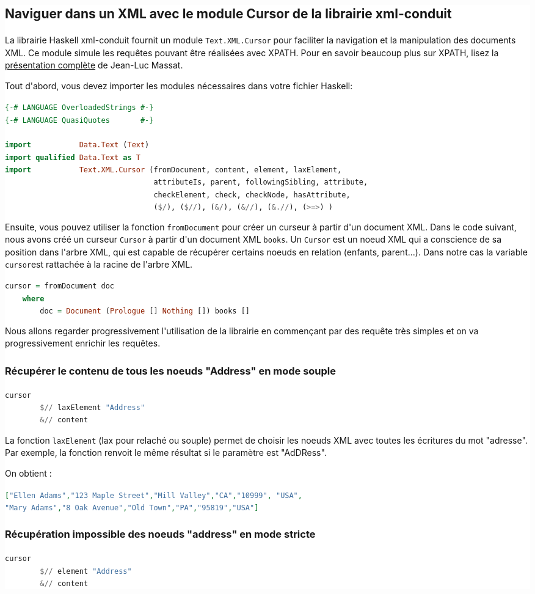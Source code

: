 ## Naviguer dans un XML avec le module Cursor de la librairie xml-conduit

La librairie Haskell xml-conduit fournit un module `Text.XML.Cursor` pour faciliter la navigation et la manipulation des documents XML. Ce module simule les requêtes pouvant être réalisées avec XPATH. Pour en savoir beaucoup plus sur XPATH, lisez la [présentation complète](https://jean-luc-massat.pedaweb.univ-amu.fr/ens/xml/04-xpath.html) de Jean-Luc Massat.


Tout d'abord, vous devez importer les modules nécessaires dans votre fichier Haskell:
```haskell
{-# LANGUAGE OverloadedStrings #-}
{-# LANGUAGE QuasiQuotes       #-}

import           Data.Text (Text)
import qualified Data.Text as T
import           Text.XML.Cursor (fromDocument, content, element, laxElement,
                                  attributeIs, parent, followingSibling, attribute,
                                  checkElement, check, checkNode, hasAttribute,
                                  ($/), ($//), (&/), (&//), (&.//), (>=>) )
```
Ensuite, vous pouvez utiliser la fonction `fromDocument` pour créer un curseur à partir d'un document XML. Dans le code suivant, nous avons créé un curseur `Cursor` à partir d'un document XML `books`. Un `Cursor` est un noeud XML qui a conscience de sa position dans l'arbre XML, qui est capable de récupérer certains noeuds en relation (enfants, parent...). Dans notre cas la variable `cursor`est rattachée à la racine de l'arbre XML. 

```haskell
cursor = fromDocument doc
    where
        doc = Document (Prologue [] Nothing []) books []
```
Nous allons regarder progressivement l'utilisation de la librairie en commençant par des requête très simples et on va progressivement enrichir les requêtes.

### Récupérer le contenu de tous les noeuds "Address" en mode souple
```haskell
cursor
        $// laxElement "Address"
        &// content
```

La fonction `laxElement` (lax pour relaché ou souple) permet de choisir les noeuds XML avec toutes les écritures du mot "adresse". Par exemple, la fonction renvoit le même résultat si le paramètre est "AdDRess". 

On obtient :
```json
["Ellen Adams","123 Maple Street","Mill Valley","CA","10999", "USA",
"Mary Adams","8 Oak Avenue","Old Town","PA","95819","USA"]
```

### Récupération impossible des noeuds "address" en mode stricte
```haskell
cursor
        $// element "Address"
        &// content
```
